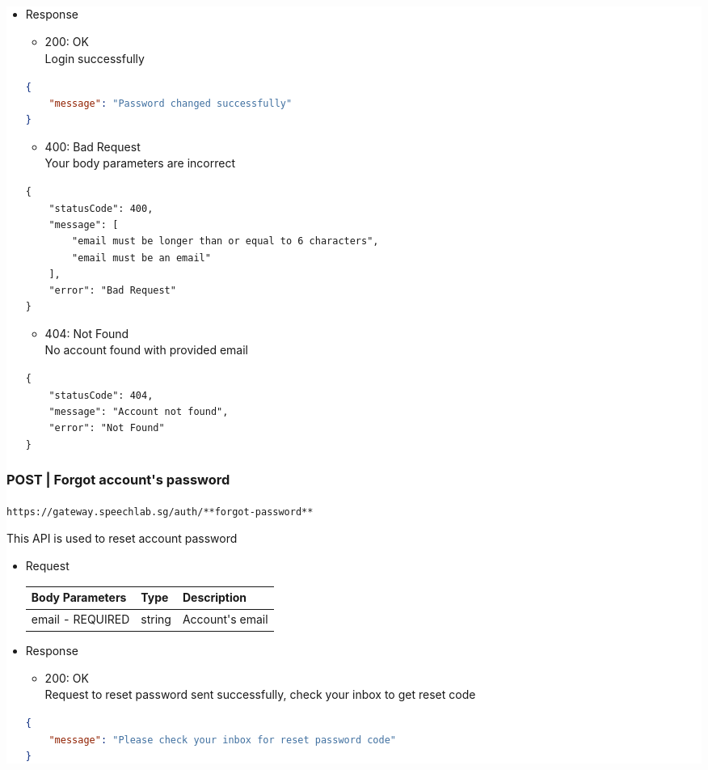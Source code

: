 
* Response  
    * 200: OK  
    Login successfully  

    ```json
    {
        "message": "Password changed successfully"
    }
    ```

    * 400: Bad Request  
    Your body parameters are incorrect  

    ```json-doc
    {
        "statusCode": 400,
        "message": [
            "email must be longer than or equal to 6 characters",
            "email must be an email"
        ],
        "error": "Bad Request"
    }
    ```
    
    * 404: Not Found  
    No account found with provided email  

    ```json-doc
    {
        "statusCode": 404,
        "message": "Account not found",
        "error": "Not Found"
    }
    ```
    
### POST | Forgot account's password
```
https://gateway.speechlab.sg/auth/**forgot-password**
```

This API is used to reset account password

* Request  

    | Body Parameters       | Type                  | Description            |
    | --------------------- | --------------------- | ---------------------- |
    | email - REQUIRED      | string                | Account's email        |


* Response  
    * 200: OK  
    Request to reset password sent successfully, check your inbox to get reset code  

    ```json
    {
        "message": "Please check your inbox for reset password code"
    }
    ```
